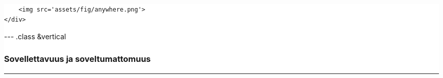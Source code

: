         <img src='assets/fig/anywhere.png'>
    </div>
</div>

--- .class &vertical

### Sovellettavuus ja soveltumattomuus

***
